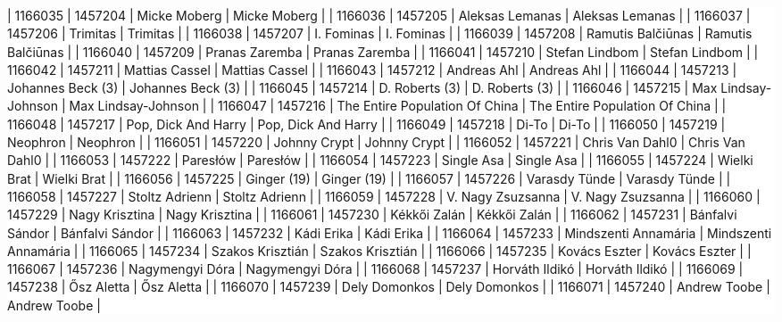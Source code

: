| 1166035 | 1457204 | Micke Moberg | Micke Moberg |
| 1166036 | 1457205 | Aleksas Lemanas | Aleksas Lemanas |
| 1166037 | 1457206 | Trimitas | Trimitas |
| 1166038 | 1457207 | I. Fominas | I. Fominas |
| 1166039 | 1457208 | Ramutis Balčiūnas | Ramutis Balčiūnas |
| 1166040 | 1457209 | Pranas Zaremba | Pranas Zaremba |
| 1166041 | 1457210 | Stefan Lindbom | Stefan Lindbom |
| 1166042 | 1457211 | Mattias Cassel | Mattias Cassel |
| 1166043 | 1457212 | Andreas Ahl | Andreas Ahl |
| 1166044 | 1457213 | Johannes Beck (3) | Johannes Beck (3) |
| 1166045 | 1457214 | D. Roberts (3) | D. Roberts (3) |
| 1166046 | 1457215 | Max Lindsay-Johnson | Max Lindsay-Johnson |
| 1166047 | 1457216 | The Entire Population Of China | The Entire Population Of China |
| 1166048 | 1457217 | Pop, Dick And Harry | Pop, Dick And Harry |
| 1166049 | 1457218 | Di-To | Di-To |
| 1166050 | 1457219 | Neophron | Neophron |
| 1166051 | 1457220 | Johnny Crypt | Johnny Crypt |
| 1166052 | 1457221 | Chris Van Dahl0 | Chris Van Dahl0 |
| 1166053 | 1457222 | Paresłów | Paresłów |
| 1166054 | 1457223 | Single Asa | Single Asa |
| 1166055 | 1457224 | Wielki Brat | Wielki Brat |
| 1166056 | 1457225 | Ginger (19) | Ginger (19) |
| 1166057 | 1457226 | Varasdy Tünde | Varasdy Tünde |
| 1166058 | 1457227 | Stoltz Adrienn | Stoltz Adrienn |
| 1166059 | 1457228 | V. Nagy Zsuzsanna | V. Nagy Zsuzsanna |
| 1166060 | 1457229 | Nagy Krisztina | Nagy Krisztina |
| 1166061 | 1457230 | Kékkői Zalán | Kékkői Zalán |
| 1166062 | 1457231 | Bánfalvi Sándor | Bánfalvi Sándor |
| 1166063 | 1457232 | Kádi Erika | Kádi Erika |
| 1166064 | 1457233 | Mindszenti Annamária | Mindszenti Annamária |
| 1166065 | 1457234 | Szakos Krisztián | Szakos Krisztián |
| 1166066 | 1457235 | Kovács Eszter | Kovács Eszter |
| 1166067 | 1457236 | Nagymengyi Dóra | Nagymengyi Dóra |
| 1166068 | 1457237 | Horváth Ildikó | Horváth Ildikó |
| 1166069 | 1457238 | Ősz Aletta | Ősz Aletta |
| 1166070 | 1457239 | Dely Domonkos | Dely Domonkos |
| 1166071 | 1457240 | Andrew Toobe | Andrew Toobe |